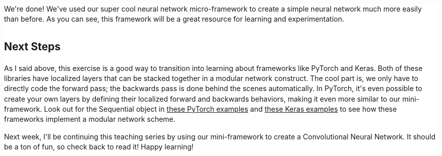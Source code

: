 We're done! We've used our super cool neural network micro-framework to create a simple neural network much more easily than before. As you can see, this framework will be a great resource for learning and experimentation.

## Next Steps
As I said above, this exercise is a good way to transition into learning about frameworks like PyTorch and Keras. Both of these libraries have localized layers that can be stacked together in a modular network construct. The cool part is, we only have to directly code the forward pass; the backwards pass is done behind the scenes automatically. In PyTorch, it's even possible to create your own layers by defining their localized forward and backwards behaviors, making it even more similar to our mini-framework. Look out for the Sequential object in [these PyTorch examples](https://github.com/vinhkhuc/PyTorch-Mini-Tutorials) and [these Keras examples](https://keras.io/getting-started/sequential-model-guide/#examples) to see how these frameworks implement a modular network scheme.

Next week, I'll be continuing this teaching series by using our mini-framework to create a Convolutional Neural Network. It should be a ton of fun, so check back to read it! Happy learning!
